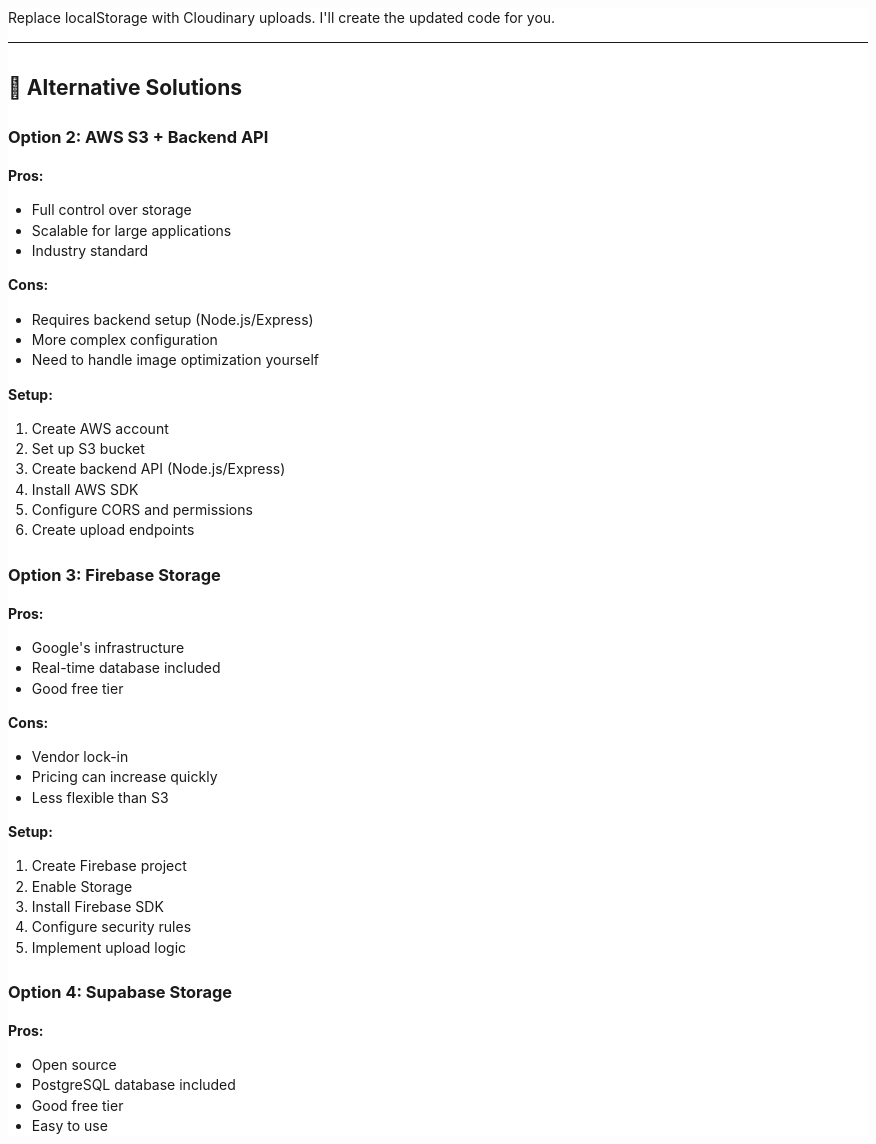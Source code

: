 Replace localStorage with Cloudinary uploads. I'll create the updated code for you.

---

## 🔧 **Alternative Solutions**

### Option 2: AWS S3 + Backend API

**Pros:**
- Full control over storage
- Scalable for large applications
- Industry standard

**Cons:**
- Requires backend setup (Node.js/Express)
- More complex configuration
- Need to handle image optimization yourself

**Setup:**
1. Create AWS account
2. Set up S3 bucket
3. Create backend API (Node.js/Express)
4. Install AWS SDK
5. Configure CORS and permissions
6. Create upload endpoints

### Option 3: Firebase Storage

**Pros:**
- Google's infrastructure
- Real-time database included
- Good free tier

**Cons:**
- Vendor lock-in
- Pricing can increase quickly
- Less flexible than S3

**Setup:**
1. Create Firebase project
2. Enable Storage
3. Install Firebase SDK
4. Configure security rules
5. Implement upload logic

### Option 4: Supabase Storage

**Pros:**
- Open source
- PostgreSQL database included
- Good free tier
- Easy to use
